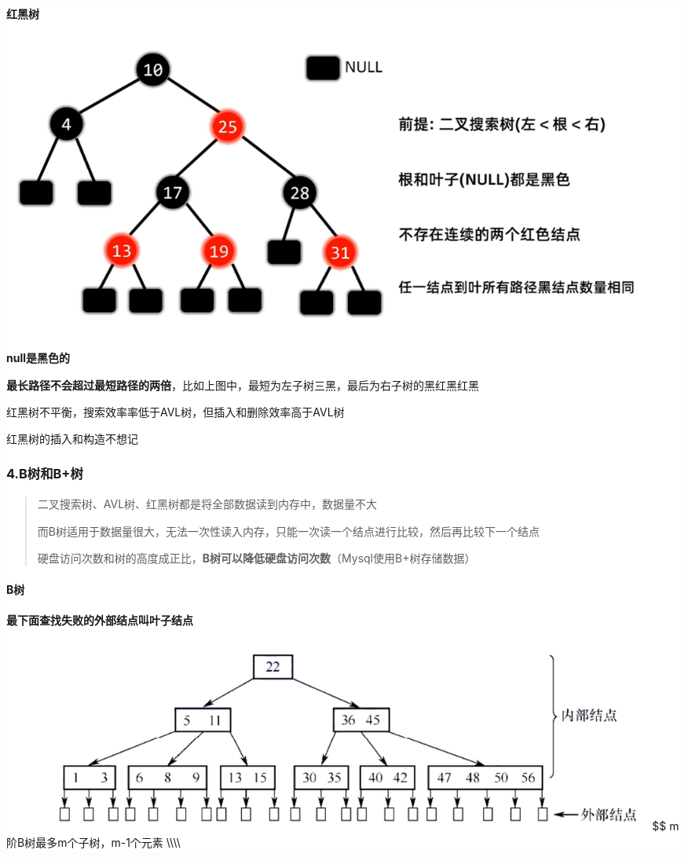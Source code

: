 #### 红黑树

<img src="408.assets/image-20250725223043283.png" alt="image-20250725223043283" style="zoom:80%;" />

**null是黑色的**

**最长路径不会超过最短路径的两倍**，比如上图中，最短为左子树三黑，最后为右子树的黑红黑红黑

红黑树不平衡，搜索效率率低于AVL树，但插入和删除效率高于AVL树

红黑树的插入和构造不想记

### 4.B树和B+树

> 二叉搜索树、AVL树、红黑树都是将全部数据读到内存中，数据量不大
>
> 而B树适用于数据量很大，无法一次性读入内存，只能一次读一个结点进行比较，然后再比较下一个结点
>
> 硬盘访问次数和树的高度成正比，**B树可以降低硬盘访问次数**（Mysql使用B+树存储数据）

#### B树

**最下面查找失败的外部结点叫叶子结点**

<img src="408.assets/image-20250726111841087.png" alt="image-20250726111841087" style="zoom:80%;" />
$$
m阶B树最多m个子树，m-1个元素 \\\\
